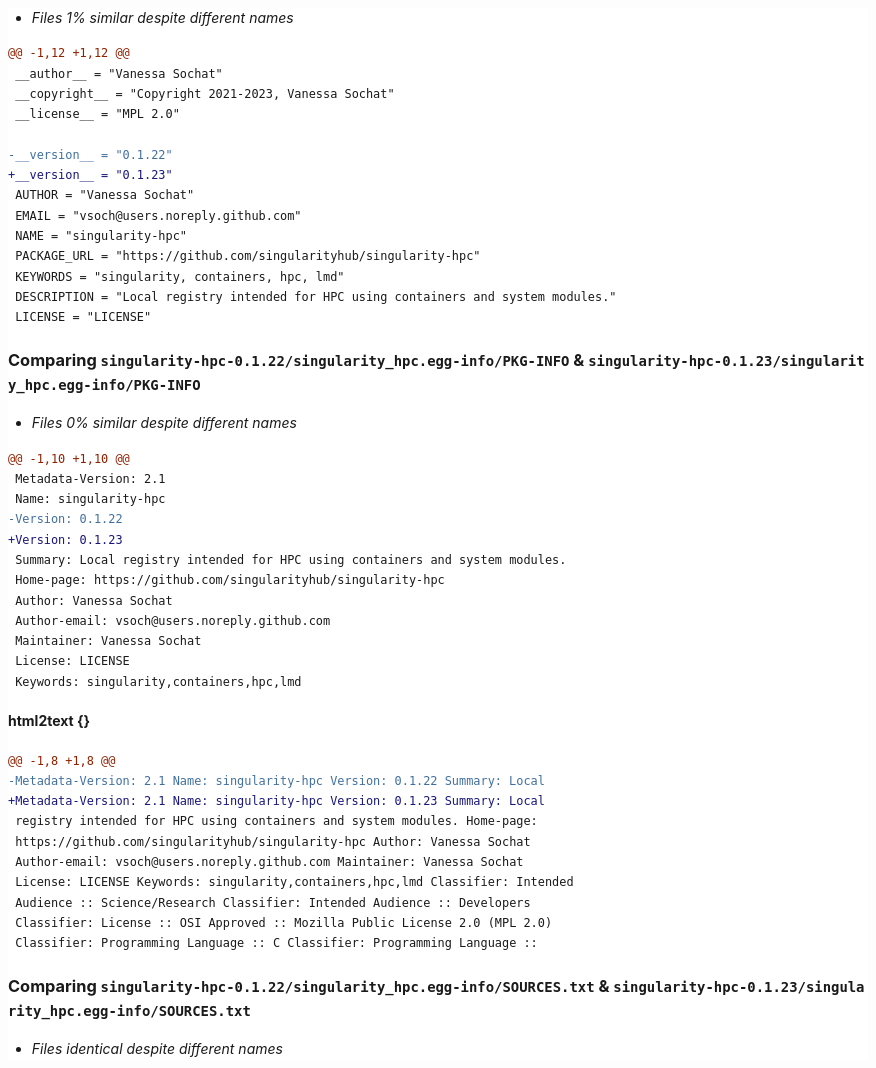  * *Files 1% similar despite different names*

```diff
@@ -1,12 +1,12 @@
 __author__ = "Vanessa Sochat"
 __copyright__ = "Copyright 2021-2023, Vanessa Sochat"
 __license__ = "MPL 2.0"
 
-__version__ = "0.1.22"
+__version__ = "0.1.23"
 AUTHOR = "Vanessa Sochat"
 EMAIL = "vsoch@users.noreply.github.com"
 NAME = "singularity-hpc"
 PACKAGE_URL = "https://github.com/singularityhub/singularity-hpc"
 KEYWORDS = "singularity, containers, hpc, lmd"
 DESCRIPTION = "Local registry intended for HPC using containers and system modules."
 LICENSE = "LICENSE"
```

### Comparing `singularity-hpc-0.1.22/singularity_hpc.egg-info/PKG-INFO` & `singularity-hpc-0.1.23/singularity_hpc.egg-info/PKG-INFO`

 * *Files 0% similar despite different names*

```diff
@@ -1,10 +1,10 @@
 Metadata-Version: 2.1
 Name: singularity-hpc
-Version: 0.1.22
+Version: 0.1.23
 Summary: Local registry intended for HPC using containers and system modules.
 Home-page: https://github.com/singularityhub/singularity-hpc
 Author: Vanessa Sochat
 Author-email: vsoch@users.noreply.github.com
 Maintainer: Vanessa Sochat
 License: LICENSE
 Keywords: singularity,containers,hpc,lmd
```

#### html2text {}

```diff
@@ -1,8 +1,8 @@
-Metadata-Version: 2.1 Name: singularity-hpc Version: 0.1.22 Summary: Local
+Metadata-Version: 2.1 Name: singularity-hpc Version: 0.1.23 Summary: Local
 registry intended for HPC using containers and system modules. Home-page:
 https://github.com/singularityhub/singularity-hpc Author: Vanessa Sochat
 Author-email: vsoch@users.noreply.github.com Maintainer: Vanessa Sochat
 License: LICENSE Keywords: singularity,containers,hpc,lmd Classifier: Intended
 Audience :: Science/Research Classifier: Intended Audience :: Developers
 Classifier: License :: OSI Approved :: Mozilla Public License 2.0 (MPL 2.0)
 Classifier: Programming Language :: C Classifier: Programming Language ::
```

### Comparing `singularity-hpc-0.1.22/singularity_hpc.egg-info/SOURCES.txt` & `singularity-hpc-0.1.23/singularity_hpc.egg-info/SOURCES.txt`

 * *Files identical despite different names*

